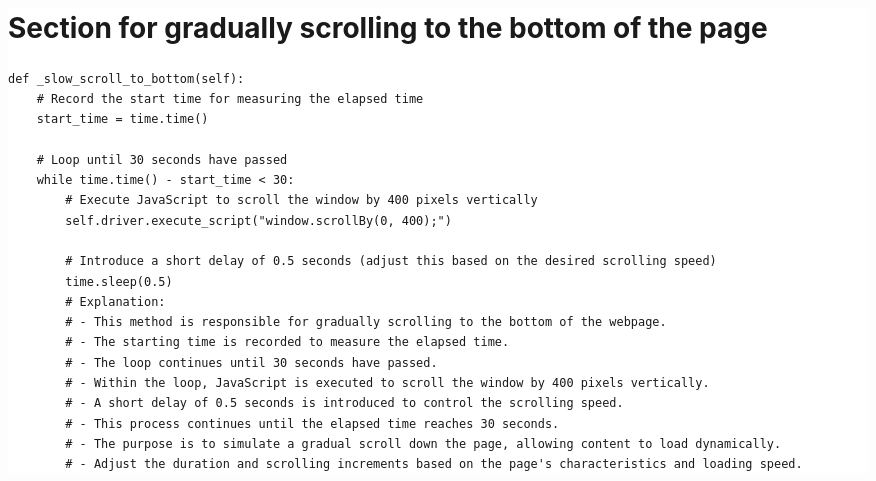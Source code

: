 # Section for gradually scrolling to the bottom of the page
    def _slow_scroll_to_bottom(self):
        # Record the start time for measuring the elapsed time
        start_time = time.time()

        # Loop until 30 seconds have passed
        while time.time() - start_time < 30:
            # Execute JavaScript to scroll the window by 400 pixels vertically
            self.driver.execute_script("window.scrollBy(0, 400);")

            # Introduce a short delay of 0.5 seconds (adjust this based on the desired scrolling speed)
            time.sleep(0.5)
            # Explanation:
            # - This method is responsible for gradually scrolling to the bottom of the webpage.
            # - The starting time is recorded to measure the elapsed time.
            # - The loop continues until 30 seconds have passed.
            # - Within the loop, JavaScript is executed to scroll the window by 400 pixels vertically.
            # - A short delay of 0.5 seconds is introduced to control the scrolling speed.
            # - This process continues until the elapsed time reaches 30 seconds.
            # - The purpose is to simulate a gradual scroll down the page, allowing content to load dynamically.
            # - Adjust the duration and scrolling increments based on the page's characteristics and loading speed.
